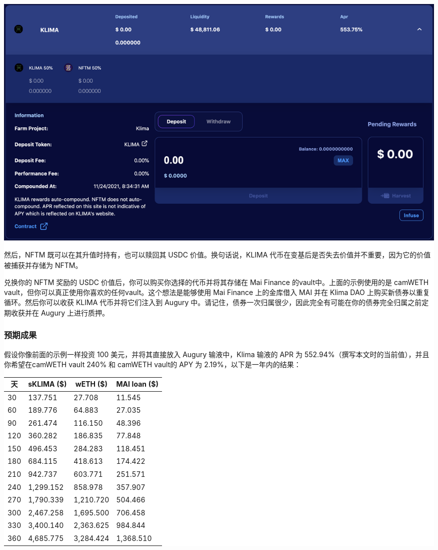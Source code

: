 ![0% 表现费和 0% 存款费的 Augury Infusion](../../.gitbook/assets/Klima-Augury.png)

然后，NFTM 既可以在其升值时持有，也可以赎回其 USDC 价值。换句话说，KLIMA 代币在变基后是否失去价值并不重要，因为它的价值被捕获并存储为 NFTM。

兑换你的 NFTM 奖励的 USDC 价值后，你可以购买你选择的代币并将其存储在 Mai Finance 的vault中。上面的示例使用的是 camWETH vault，但你可以真正使用你喜欢的任何vault。这个想法是能够使用 Mai Finance 上的金库借入 MAI 并在 Klima DAO 上购买新债券以重复循环。然后你可以收获 KLIMA 代币并将它们注入到 Augury 中。请记住，债券一次归属很少，因此完全有可能在你的债券完全归属之前定期收获并在 Augury 上进行质押。

### 预期成果

假设你像前面的示例一样投资 100 美元，并将其直接放入 Augury 输液中，Klima 输液的 APR 为 552.94%（撰写本文时的当前值），并且你希望在camWETH vault 240% 和 camWETH vault的 APY 为 2.19%，以下是一年内的结果：

| 天   | sKLIMA ($) | wETH ($)  | MAI loan ($) |
| --- | ---------- | --------- | ------------ |
| 30  | 137.751    | 27.708    | 11.545       |
| 60  | 189.776    | 64.883    | 27.035       |
| 90  | 261.474    | 116.150   | 48.396       |
| 120 | 360.282    | 186.835   | 77.848       |
| 150 | 496.453    | 284.283   | 118.451      |
| 180 | 684.115    | 418.613   | 174.422      |
| 210 | 942.737    | 603.771   | 251.571      |
| 240 | 1,299.152  | 858.978   | 357.907      |
| 270 | 1,790.339  | 1,210.720 | 504.466      |
| 300 | 2,467.258  | 1,695.500 | 706.458      |
| 330 | 3,400.140  | 2,363.625 | 984.844      |
| 360 | 4,685.775  | 3,284.424 | 1,368.510    |
